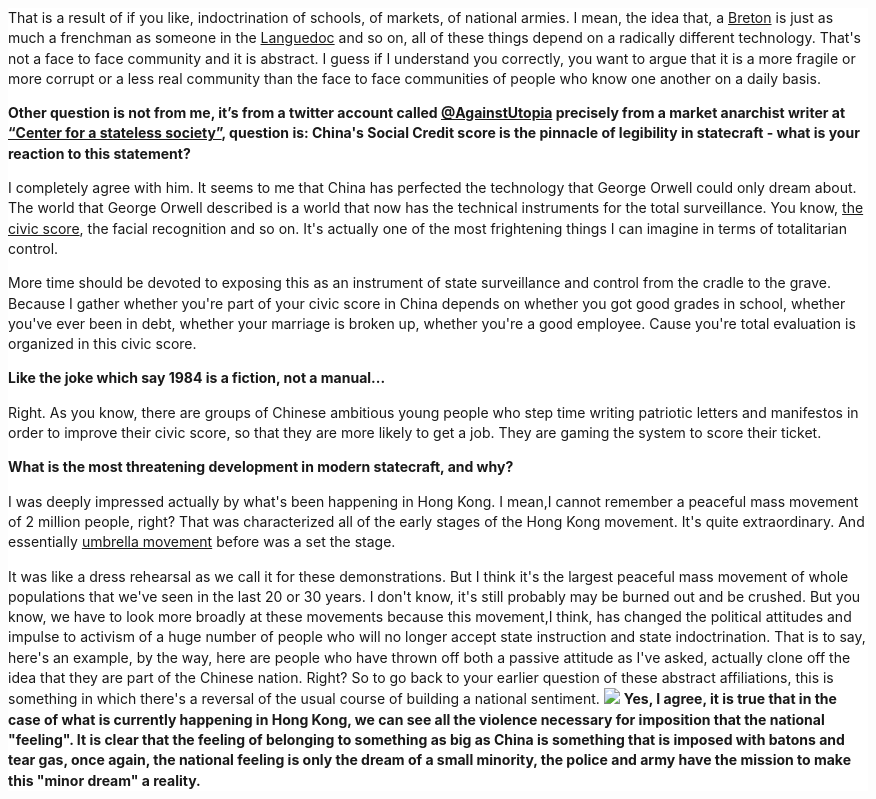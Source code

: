That is a result of if you like, indoctrination of schools, of markets, of national armies. I mean, the idea that, a [Breton](https://en.wikipedia.org/wiki/Bretons) is just as much a frenchman as someone in the [Languedoc](https://en.wikipedia.org/wiki/Languedoc) and so on, all of these things depend on a radically different technology. That's not a face to face community and it is abstract. I guess if I understand you correctly, you want to argue that it is a more fragile or more corrupt or a less real community than the face to face communities of people who know one another on a daily basis.

**Other question is not from me, it’s from a twitter account called **[**@AgainstUtopia**](https://twitter.com/againstutopia)** precisely from a market anarchist writer at **[**“Center for a stateless society”**](https://c4ss.org/)**, question is: China's Social Credit score is the pinnacle of legibility in statecraft - what is your reaction to this statement?**

I completely agree with him. It seems to me that China has perfected the technology that George Orwell could only dream about. The world that George Orwell described is a world that now has the technical instruments for the total surveillance. You know, [the civic score](https://en.wikipedia.org/wiki/Social_Credit_System), the facial recognition and so on. It's actually one of the most frightening things I can imagine in terms of totalitarian control.

More time should be devoted to exposing this as an instrument of state surveillance and control from the cradle to the grave. Because I gather whether you're part of your civic score in China depends on whether you got good grades in school, whether you've ever been in debt, whether your marriage is broken up, whether you're a good employee. Cause you're total evaluation is organized in this civic score.

**Like the joke which say 1984 is a fiction, not a manual...**

Right. As you know, there are groups of Chinese ambitious young people who step time writing patriotic letters and manifestos in order to improve their civic score, so that they are more likely to get a job. They are gaming the system to score their ticket.

**What is the most threatening development in modern statecraft, and why?**

I was deeply impressed actually by what's been happening in Hong Kong. I mean,I cannot remember a peaceful mass movement of 2 million people, right? That was characterized all of the early stages of the Hong Kong movement. It's quite extraordinary. And essentially [umbrella movement](https://en.wikipedia.org/wiki/Umbrella_Movement) before was a set the stage.

It was like a dress rehearsal as we call it for these demonstrations. But I think it's the largest peaceful mass movement of whole populations that we've seen in the last 20 or 30 years. I don't know, it's still probably may be burned out and be crushed. But you know, we have to look more broadly at these movements because this movement,I think, has changed the political attitudes and impulse to activism of a huge number of people who will no longer accept state instruction and state indoctrination. That is to say, here's an example, by the way, here are people who have thrown off both a passive attitude as I've asked, actually clone off the idea that they are part of the Chinese nation. Right? So to go back to your earlier question of these abstract affiliations, this is something in which there's a reversal of the usual course of building a national sentiment.
![](/content/images/2019/09/scott4.jpg)
**Yes, I agree, it is true that in the case of what is currently happening in Hong Kong, we can see all the violence necessary for imposition that the national "feeling". It is clear that the feeling of belonging to something as big as China is something that is imposed with batons and tear gas, once again, the national feeling is only the dream of a small minority, the police and army have the mission to make this "minor dream" a reality.**
